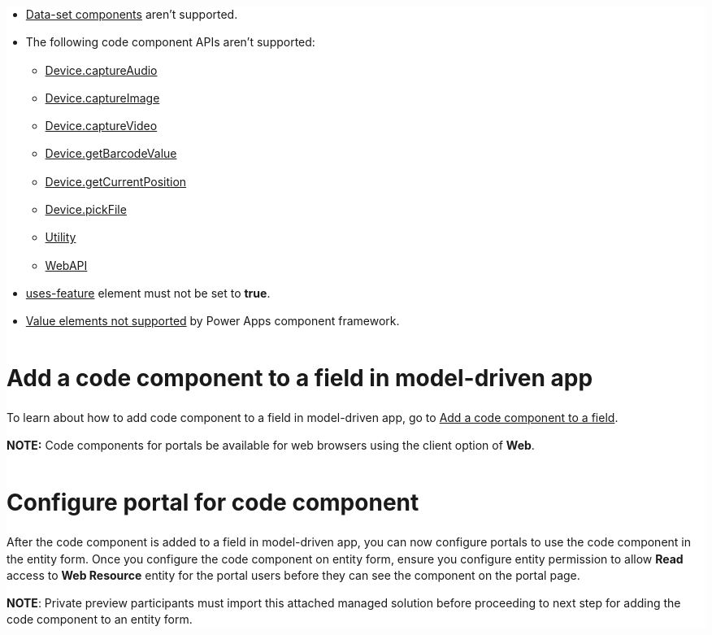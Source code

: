 -   [Data-set
    components](https://docs.microsoft.com/powerapps/developer/component-framework/sample-controls/data-set-grid-control)
    aren’t supported.

-   The following code component APIs aren’t supported:

    -   [Device.captureAudio](https://docs.microsoft.com/powerapps/developer/component-framework/reference/device/captureaudio)

    -   [Device.captureImage](https://docs.microsoft.com/powerapps/developer/component-framework/reference/device/captureimage)

    -   [Device.captureVideo](https://docs.microsoft.com/powerapps/developer/component-framework/reference/device/capturevideo)

    -   [Device.getBarcodeValue](https://docs.microsoft.com/powerapps/developer/component-framework/reference/device/getbarcodevalue)

    -   [Device.getCurrentPosition](https://docs.microsoft.com/powerapps/developer/component-framework/reference/device/getcurrentposition)

    -   [Device.pickFile](https://docs.microsoft.com/powerapps/developer/component-framework/reference/device/pickfile)

    -   [Utility](https://docs.microsoft.com/powerapps/developer/component-framework/reference/utility)

    -   [WebAPI](https://docs.microsoft.com/powerapps/developer/component-framework/reference/webapi)

-   [uses-feature](https://docs.microsoft.com/powerapps/developer/component-framework/manifest-schema-reference/uses-feature)
    element must not be set to **true**.

-   [Value elements not
    supported](https://docs.microsoft.com/powerapps/developer/component-framework/manifest-schema-reference/property#value-elements-that-are-not-supported)
    by Power Apps component framework.

Add a code component to a field in model-driven app
===================================================

To learn about how to add code component to a field in model-driven app, go to
[Add a code component to a
field](https://docs.microsoft.com/powerapps/developer/component-framework/add-custom-controls-to-a-field-or-entity#add-a-code-component-to-a-field).

**NOTE:** Code components for portals be available for web browsers using the
client option of **Web**.

Configure portal for code component
===================================

After the code component is added to a field in model-driven app, you can now
configure portals to use the code component in the entity form. Once you
configure the code component on entity form, ensure you configure entity
permission to allow **Read** access to **Web Resource** entity for the portal
users before they can see the component on the portal page.

**NOTE**: Private preview participants must import this attached managed
solution before proceeding to next step for adding the code component to an
entity form.
